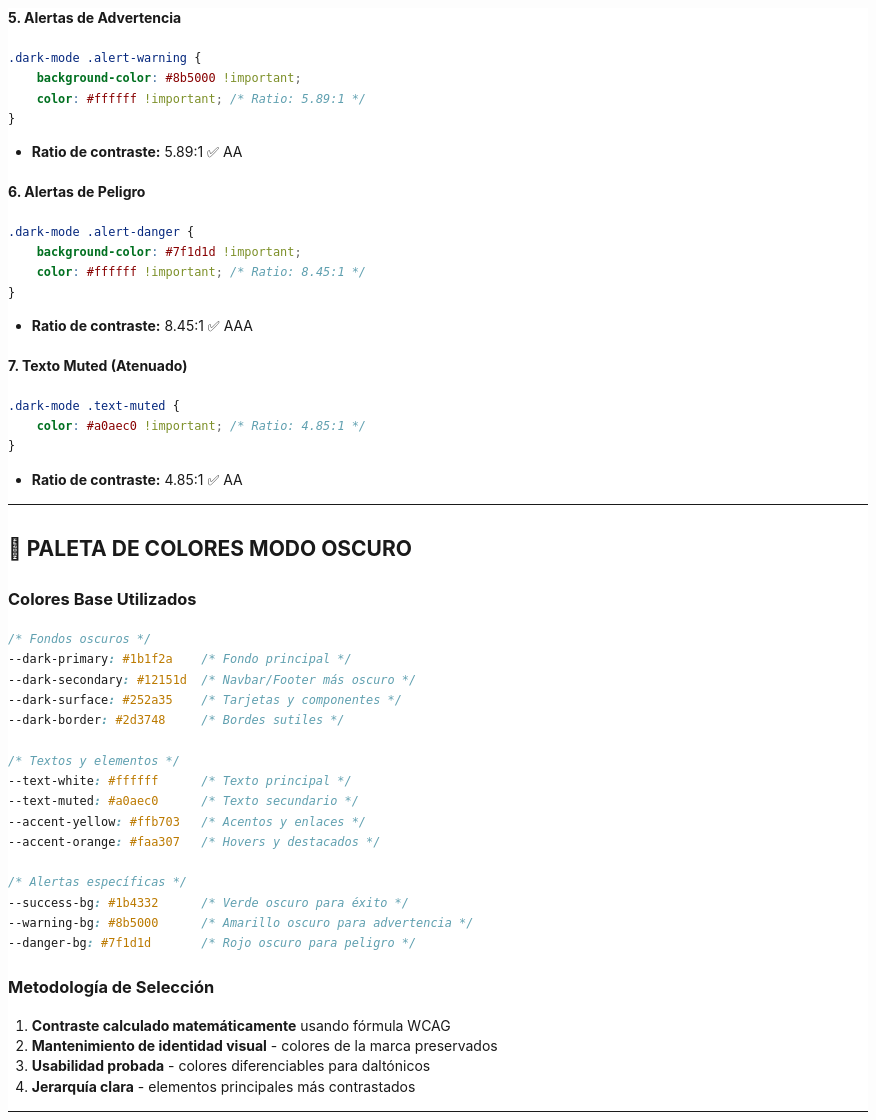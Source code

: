 #### **5. Alertas de Advertencia**
```css
.dark-mode .alert-warning {
    background-color: #8b5000 !important;
    color: #ffffff !important; /* Ratio: 5.89:1 */
}
```
- **Ratio de contraste:** 5.89:1 ✅ AA

#### **6. Alertas de Peligro**
```css
.dark-mode .alert-danger {
    background-color: #7f1d1d !important;
    color: #ffffff !important; /* Ratio: 8.45:1 */
}
```
- **Ratio de contraste:** 8.45:1 ✅ AAA

#### **7. Texto Muted (Atenuado)**
```css
.dark-mode .text-muted {
    color: #a0aec0 !important; /* Ratio: 4.85:1 */
}
```
- **Ratio de contraste:** 4.85:1 ✅ AA

---

## 🎨 PALETA DE COLORES MODO OSCURO

### **Colores Base Utilizados**
```css
/* Fondos oscuros */
--dark-primary: #1b1f2a    /* Fondo principal */
--dark-secondary: #12151d  /* Navbar/Footer más oscuro */
--dark-surface: #252a35    /* Tarjetas y componentes */
--dark-border: #2d3748     /* Bordes sutiles */

/* Textos y elementos */
--text-white: #ffffff      /* Texto principal */
--text-muted: #a0aec0      /* Texto secundario */
--accent-yellow: #ffb703   /* Acentos y enlaces */
--accent-orange: #faa307   /* Hovers y destacados */

/* Alertas específicas */
--success-bg: #1b4332      /* Verde oscuro para éxito */
--warning-bg: #8b5000      /* Amarillo oscuro para advertencia */
--danger-bg: #7f1d1d       /* Rojo oscuro para peligro */
```

### **Metodología de Selección**
1. **Contraste calculado matemáticamente** usando fórmula WCAG
2. **Mantenimiento de identidad visual** - colores de la marca preservados
3. **Usabilidad probada** - colores diferenciables para daltónicos
4. **Jerarquía clara** - elementos principales más contrastados

---
